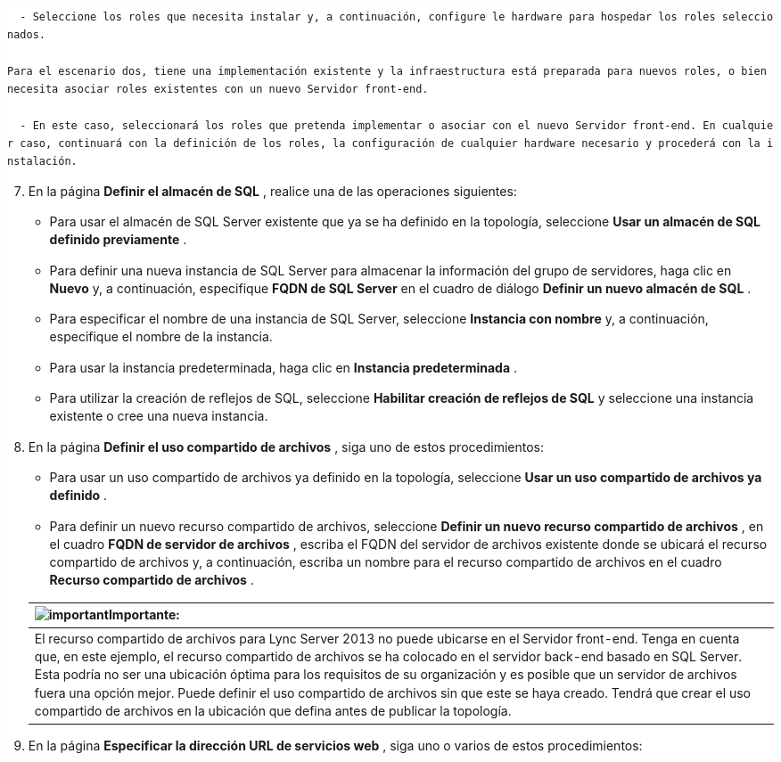       - Seleccione los roles que necesita instalar y, a continuación, configure le hardware para hospedar los roles seleccionados.
    
    Para el escenario dos, tiene una implementación existente y la infraestructura está preparada para nuevos roles, o bien necesita asociar roles existentes con un nuevo Servidor front-end.
    
      - En este caso, seleccionará los roles que pretenda implementar o asociar con el nuevo Servidor front-end. En cualquier caso, continuará con la definición de los roles, la configuración de cualquier hardware necesario y procederá con la instalación.

7.  En la página **Definir el almacén de SQL** , realice una de las operaciones siguientes:
    
      - Para usar el almacén de SQL Server existente que ya se ha definido en la topología, seleccione **Usar un almacén de SQL definido previamente** .
    
      - Para definir una nueva instancia de SQL Server para almacenar la información del grupo de servidores, haga clic en **Nuevo** y, a continuación, especifique **FQDN de SQL Server** en el cuadro de diálogo **Definir un nuevo almacén de SQL** .
    
      - Para especificar el nombre de una instancia de SQL Server, seleccione **Instancia con nombre** y, a continuación, especifique el nombre de la instancia.
    
      - Para usar la instancia predeterminada, haga clic en **Instancia predeterminada** .
    
      - Para utilizar la creación de reflejos de SQL, seleccione **Habilitar creación de reflejos de SQL** y seleccione una instancia existente o cree una nueva instancia.

8.  En la página **Definir el uso compartido de archivos** , siga uno de estos procedimientos:
    
      - Para usar un uso compartido de archivos ya definido en la topología, seleccione **Usar un uso compartido de archivos ya definido** .
    
      - Para definir un nuevo recurso compartido de archivos, seleccione **Definir un nuevo recurso compartido de archivos** , en el cuadro **FQDN de servidor de archivos** , escriba el FQDN del servidor de archivos existente donde se ubicará el recurso compartido de archivos y, a continuación, escriba un nombre para el recurso compartido de archivos en el cuadro **Recurso compartido de archivos** .
    
    <table>
    <thead>
    <tr class="header">
    <th><img src="images/Gg425917.important(OCS.15).gif" title="important" alt="important" />Importante:</th>
    </tr>
    </thead>
    <tbody>
    <tr class="odd">
    <td>El recurso compartido de archivos para Lync Server 2013 no puede ubicarse en el Servidor front-end. Tenga en cuenta que, en este ejemplo, el recurso compartido de archivos se ha colocado en el servidor back-end basado en SQL Server. Esta podría no ser una ubicación óptima para los requisitos de su organización y es posible que un servidor de archivos fuera una opción mejor. Puede definir el uso compartido de archivos sin que este se haya creado. Tendrá que crear el uso compartido de archivos en la ubicación que defina antes de publicar la topología.</td>
    </tr>
    </tbody>
    </table>


9.  En la página **Especificar la dirección URL de servicios web** , siga uno o varios de estos procedimientos:
    